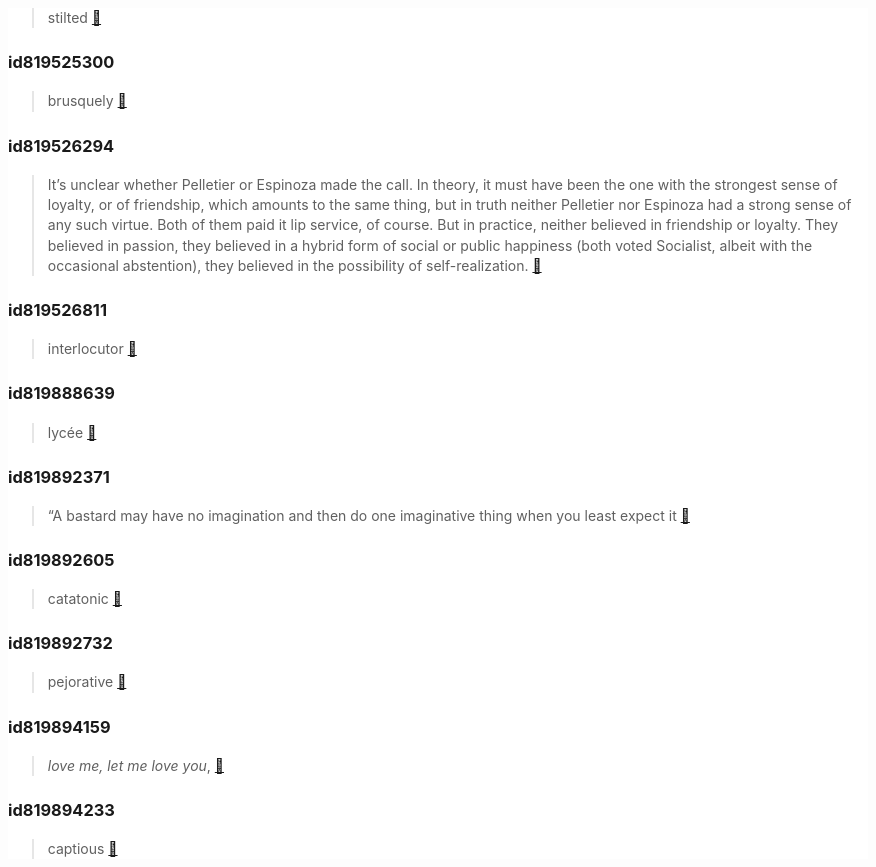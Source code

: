 > stilted <span class='highlight-link'>[🔗](https://read.readwise.io/read/01je2mdthhj1x1f66gtp45qprj)</span>

### id819525300

> brusquely <span class='highlight-link'>[🔗](https://read.readwise.io/read/01je2mknnr6qy7da5nskj4ppv5)</span>

### id819526294

> It’s unclear whether Pelletier or Espinoza made the call. In theory, it must have been the one with the strongest sense of loyalty, or of friendship, which amounts to the same thing, but in truth neither Pelletier nor Espinoza had a strong sense of any such virtue. Both of them paid it lip service, of course. But in practice, neither believed in friendship or loyalty. They believed in passion, they believed in a hybrid form of social or public happiness (both voted Socialist, albeit with the occasional abstention), they believed in the possibility of self-realization. <span class='highlight-link'>[🔗](https://read.readwise.io/read/01je2mszf4fp70xt4cb0tfxkbr)</span>

### id819526811

> interlocutor <span class='highlight-link'>[🔗](https://read.readwise.io/read/01je2mw3mqt93xnrj9xax1v55k)</span>

### id819888639

> lycée <span class='highlight-link'>[🔗](https://read.readwise.io/read/01je537wht6vgnswksamq0xv7q)</span>

### id819892371

> “A bastard may have no imagination and then do one imaginative thing when you least expect it <span class='highlight-link'>[🔗](https://read.readwise.io/read/01je53ev3pc32p3kbkvvqrbngb)</span>

### id819892605

> catatonic <span class='highlight-link'>[🔗](https://read.readwise.io/read/01je53j3qbhw5j58bhr3zj1s55)</span>

### id819892732

> pejorative <span class='highlight-link'>[🔗](https://read.readwise.io/read/01je53kbh3pa750z29b2f79fq0)</span>

### id819894159

> *love me, let me love you*, <span class='highlight-link'>[🔗](https://read.readwise.io/read/01je53nw0qv4ptvxmzz2ks18d7)</span>

### id819894233

> captious <span class='highlight-link'>[🔗](https://read.readwise.io/read/01je53qg6dxe9cqdk79fxjng2q)</span>
